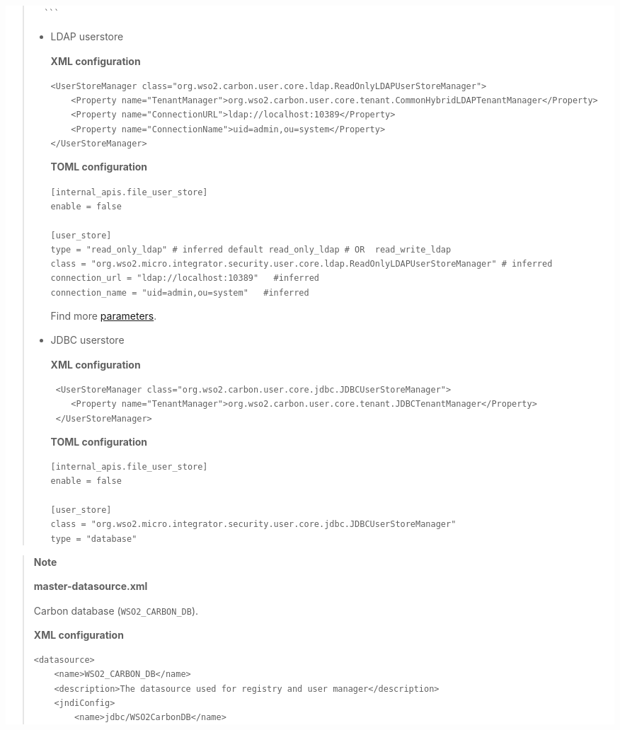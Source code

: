 >       ```
>
>   -   LDAP userstore
>
>       **XML configuration**
>       ```
>       <UserStoreManager class="org.wso2.carbon.user.core.ldap.ReadOnlyLDAPUserStoreManager">
>           <Property name="TenantManager">org.wso2.carbon.user.core.tenant.CommonHybridLDAPTenantManager</Property>
>           <Property name="ConnectionURL">ldap://localhost:10389</Property>
>           <Property name="ConnectionName">uid=admin,ou=system</Property>
>       </UserStoreManager>
>       ```
>
>       **TOML configuration**
>       ```
>       [internal_apis.file_user_store]
>       enable = false
>
>       [user_store]
>       type = "read_only_ldap" # inferred default read_only_ldap # OR  read_write_ldap
>       class = "org.wso2.micro.integrator.security.user.core.ldap.ReadOnlyLDAPUserStoreManager" # inferred
>       connection_url = "ldap://localhost:10389"   #inferred
>       connection_name = "uid=admin,ou=system"   #inferred
>       ```
>
>       Find more [parameters](https://apim.docs.wso2.com/en/4.2.0/reference/config-catalog-mi/#ldap-user-store).
>
>   -   JDBC userstore
>
>       **XML configuration**
>       ```
>        <UserStoreManager class="org.wso2.carbon.user.core.jdbc.JDBCUserStoreManager">
>           <Property name="TenantManager">org.wso2.carbon.user.core.tenant.JDBCTenantManager</Property>
>        </UserStoreManager>
>       ```
>
>       **TOML configuration**
>       ```
>       [internal_apis.file_user_store]
>       enable = false
>
>       [user_store]
>       class = "org.wso2.micro.integrator.security.user.core.jdbc.JDBCUserStoreManager"
>       type = "database"
>       ```

> **Note**
>
> **master-datasource.xml**
>
>
>   Carbon database (`WSO2_CARBON_DB`).
>
>   **XML configuration**
>   ```
>   <datasource>
>       <name>WSO2_CARBON_DB</name>
>       <description>The datasource used for registry and user manager</description>
>       <jndiConfig>
>           <name>jdbc/WSO2CarbonDB</name>